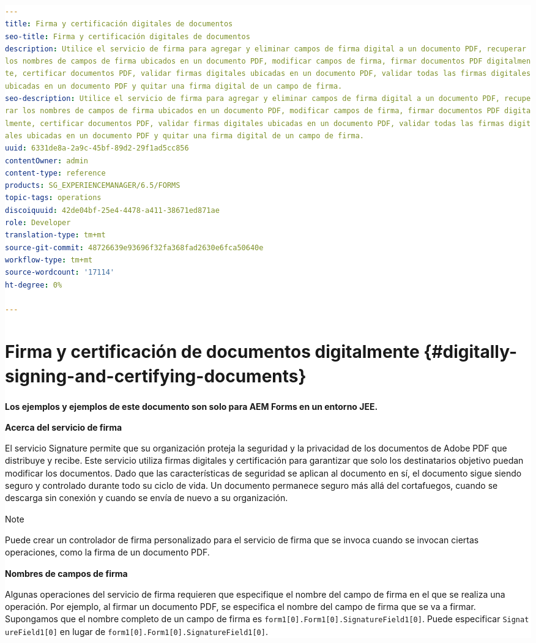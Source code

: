 ```yaml
---
title: Firma y certificación digitales de documentos
seo-title: Firma y certificación digitales de documentos
description: Utilice el servicio de firma para agregar y eliminar campos de firma digital a un documento PDF, recuperar los nombres de campos de firma ubicados en un documento PDF, modificar campos de firma, firmar documentos PDF digitalmente, certificar documentos PDF, validar firmas digitales ubicadas en un documento PDF, validar todas las firmas digitales ubicadas en un documento PDF y quitar una firma digital de un campo de firma.
seo-description: Utilice el servicio de firma para agregar y eliminar campos de firma digital a un documento PDF, recuperar los nombres de campos de firma ubicados en un documento PDF, modificar campos de firma, firmar documentos PDF digitalmente, certificar documentos PDF, validar firmas digitales ubicadas en un documento PDF, validar todas las firmas digitales ubicadas en un documento PDF y quitar una firma digital de un campo de firma.
uuid: 6331de8a-2a9c-45bf-89d2-29f1ad5cc856
contentOwner: admin
content-type: reference
products: SG_EXPERIENCEMANAGER/6.5/FORMS
topic-tags: operations
discoiquuid: 42de04bf-25e4-4478-a411-38671ed871ae
role: Developer
translation-type: tm+mt
source-git-commit: 48726639e93696f32fa368fad2630e6fca50640e
workflow-type: tm+mt
source-wordcount: '17114'
ht-degree: 0%

---
```



# Firma y certificación de documentos digitalmente {#digitally-signing-and-certifying-documents}

**Los ejemplos y ejemplos de este documento son solo para AEM Forms en un entorno JEE.**

**Acerca del servicio de firma**

El servicio Signature permite que su organización proteja la seguridad y la privacidad de los documentos de Adobe PDF que distribuye y recibe. Este servicio utiliza firmas digitales y certificación para garantizar que solo los destinatarios objetivo puedan modificar los documentos. Dado que las características de seguridad se aplican al documento en sí, el documento sigue siendo seguro y controlado durante todo su ciclo de vida. Un documento permanece seguro más allá del cortafuegos, cuando se descarga sin conexión y cuando se envía de nuevo a su organización.

>[!NOTE]
>
>Puede crear un controlador de firma personalizado para el servicio de firma que se invoca cuando se invocan ciertas operaciones, como la firma de un documento PDF.

**Nombres de campos de firma**

Algunas operaciones del servicio de firma requieren que especifique el nombre del campo de firma en el que se realiza una operación. Por ejemplo, al firmar un documento PDF, se especifica el nombre del campo de firma que se va a firmar. Supongamos que el nombre completo de un campo de firma es `form1[0].Form1[0].SignatureField1[0]`. Puede especificar `SignatureField1[0]` en lugar de `form1[0].Form1[0].SignatureField1[0]`.
